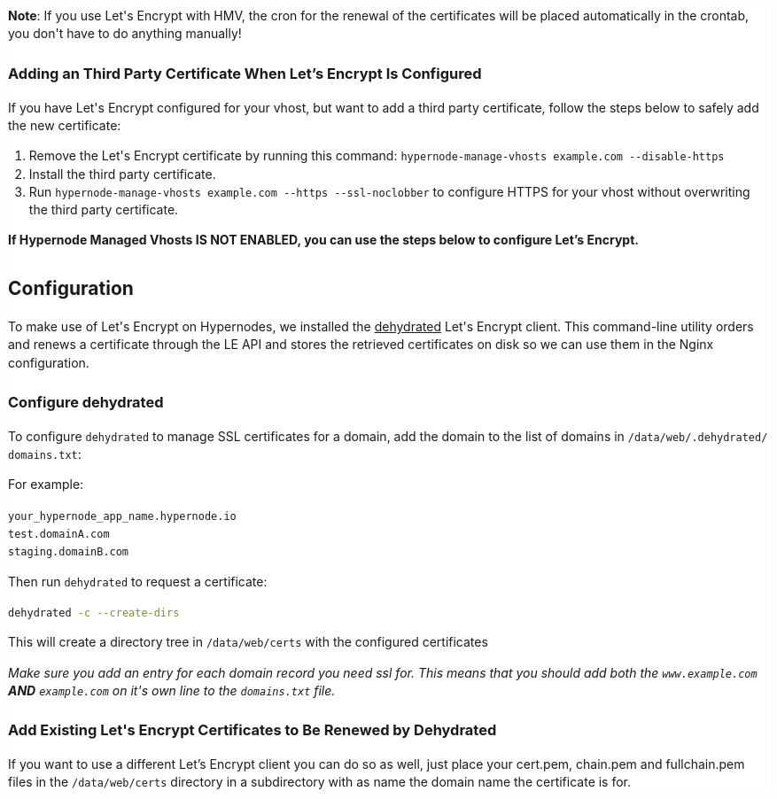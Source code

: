 **Note**: If you use Let's Encrypt with HMV, the cron for the renewal of the certificates will be placed automatically in the crontab, you don't have to do anything manually!

### Adding an Third Party Certificate When Let’s Encrypt Is Configured

If you have Let's Encrypt configured for your vhost, but want to add a third party certificate, follow the steps below to safely add the new certificate:

1. Remove the Let's Encrypt certificate by running this command: `hypernode-manage-vhosts example.com --disable-https`
1. Install the third party certificate.
1. Run `hypernode-manage-vhosts example.com --https --ssl-noclobber` to configure HTTPS for your vhost without overwriting the third party certificate.

**If Hypernode Managed Vhosts IS NOT ENABLED, you can use the steps below to configure Let’s Encrypt.**

## Configuration

To make use of Let's Encrypt on Hypernodes, we installed the [dehydrated](https://github.com/lukas2511/dehydrated) Let's Encrypt client.
This command-line utility orders and renews a certificate through the LE API and stores the retrieved certificates on disk so we can use them in the Nginx configuration.

### Configure dehydrated

To configure `dehydrated` to manage SSL certificates for a domain, add the domain to the list of domains in `/data/web/.dehydrated/domains.txt`:

For example:

```text
your_hypernode_app_name.hypernode.io
test.domainA.com
staging.domainB.com
```

Then run `dehydrated` to request a certificate:

```bash
dehydrated -c --create-dirs
```

This will create a directory tree in `/data/web/certs` with the configured certificates

*Make sure you add an entry for each domain record you need ssl for. This means that you should add both the `www.example.com` **AND** `example.com` on it's own line to the `domains.txt` file.*

### Add Existing Let's Encrypt Certificates to Be Renewed by Dehydrated

If you want to use a different Let’s Encrypt client you can do so as well, just place your cert.pem, chain.pem and fullchain.pem files in the `/data/web/certs` directory in a subdirectory with as name the domain name the certificate is for.
